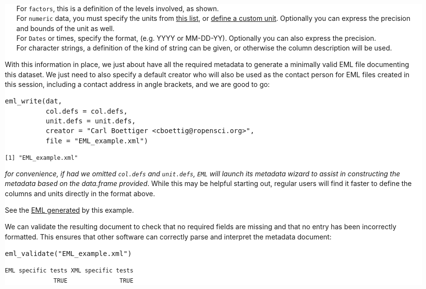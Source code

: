 <ul class="task-list">
<li>For <code>factors</code>, this is a definition of the levels involved, as shown.<br>
</li>
<li>For <code>numeric</code> data, you must specify the units from <a href="https://knb.ecoinformatics.org/#external//emlparser/docs/eml-2.1.1/./eml-unitTypeDefinitions.html#StandardUnitDictionary">this list</a>, or <a href="#" title="tutorial coming soon">define a custom unit</a>.  Optionally you can express the precision and bounds of the unit as well.<br>
</li>
<li>For <code>Dates</code> or times, specify the format, (e.g. YYYY or MM-DD-YY). Optionally you can also express the precision.<br>
</li>
<li>For character strings, a definition of the kind of string can be given, or otherwise the column description will be used.</li>
</ul>

<p>With this information in place, we just about have all the required
metadata to generate a minimally valid EML file documenting this
dataset. We just need to also specify a default creator who will also
be used as the contact person for EML files created in this session,
including a contact address in angle brackets, and we are good to go:</p>

<div class="highlight highlight-r"><pre>eml_write(<span class="pl-smi">dat</span>, 
          <span class="pl-v">col.defs</span> <span class="pl-k">=</span> <span class="pl-smi">col.defs</span>, 
          <span class="pl-v">unit.defs</span> <span class="pl-k">=</span> <span class="pl-smi">unit.defs</span>, 
          <span class="pl-v">creator</span> <span class="pl-k">=</span> <span class="pl-s"><span class="pl-pds">"</span>Carl Boettiger &lt;cboettig@ropensci.org&gt;<span class="pl-pds">"</span></span>, 
          <span class="pl-v">file</span> <span class="pl-k">=</span> <span class="pl-s"><span class="pl-pds">"</span>EML_example.xml<span class="pl-pds">"</span></span>)</pre></div>

<pre><code>[1] "EML_example.xml"
</code></pre>

<p><em>for convenience, if had we omitted <code>col.defs</code> and <code>unit.defs</code>, 
<code>EML</code> will launch its metadata wizard to assist in constructing the
metadata based on the data.frame provided</em>.  While this may be helpful
starting out, regular users will find it faster to define the columns
and units directly in the format above.</p>

<p>See the <a href="https://github.com/ropensci/EML/tree/master/inst/examples/EML_example.xml">EML generated</a>
by this example.</p>

<p>We can validate the resulting document to check that no required
fields are missing and that no entry has been incorrectly formatted.
This ensures that other software can correctly parse and interpret the
metadata document:</p>

<div class="highlight highlight-r"><pre>eml_validate(<span class="pl-s"><span class="pl-pds">"</span>EML_example.xml<span class="pl-pds">"</span></span>) </pre></div>

<pre><code>EML specific tests XML specific tests 
              TRUE               TRUE 
</code></pre>

